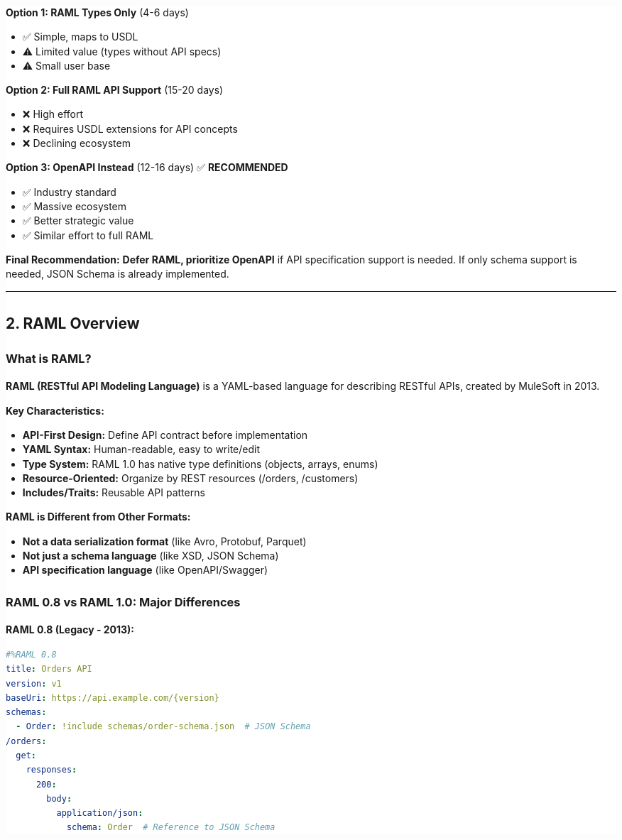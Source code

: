 **Option 1: RAML Types Only** (4-6 days)
- ✅ Simple, maps to USDL
- ⚠️ Limited value (types without API specs)
- ⚠️ Small user base

**Option 2: Full RAML API Support** (15-20 days)
- ❌ High effort
- ❌ Requires USDL extensions for API concepts
- ❌ Declining ecosystem

**Option 3: OpenAPI Instead** (12-16 days) ✅ **RECOMMENDED**
- ✅ Industry standard
- ✅ Massive ecosystem
- ✅ Better strategic value
- ✅ Similar effort to full RAML

**Final Recommendation:** **Defer RAML, prioritize OpenAPI** if API specification support is needed. If only schema support is needed, JSON Schema is already implemented.

---

## 2. RAML Overview

### What is RAML?

**RAML (RESTful API Modeling Language)** is a YAML-based language for describing RESTful APIs, created by MuleSoft in 2013.

**Key Characteristics:**
- **API-First Design:** Define API contract before implementation
- **YAML Syntax:** Human-readable, easy to write/edit
- **Type System:** RAML 1.0 has native type definitions (objects, arrays, enums)
- **Resource-Oriented:** Organize by REST resources (/orders, /customers)
- **Includes/Traits:** Reusable API patterns

**RAML is Different from Other Formats:**
- **Not a data serialization format** (like Avro, Protobuf, Parquet)
- **Not just a schema language** (like XSD, JSON Schema)
- **API specification language** (like OpenAPI/Swagger)

### RAML 0.8 vs RAML 1.0: Major Differences

**RAML 0.8 (Legacy - 2013):**
```yaml
#%RAML 0.8
title: Orders API
version: v1
baseUri: https://api.example.com/{version}
schemas:
  - Order: !include schemas/order-schema.json  # JSON Schema
/orders:
  get:
    responses:
      200:
        body:
          application/json:
            schema: Order  # Reference to JSON Schema
```
